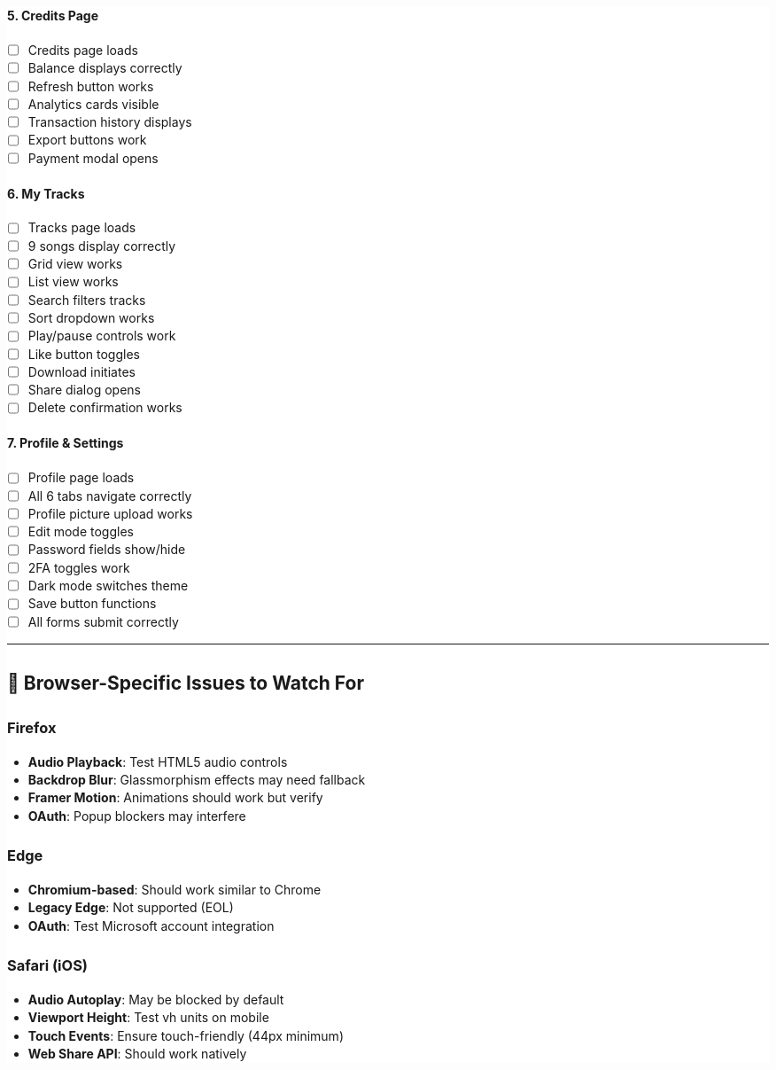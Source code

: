 #### 5. Credits Page
- [ ] Credits page loads
- [ ] Balance displays correctly
- [ ] Refresh button works
- [ ] Analytics cards visible
- [ ] Transaction history displays
- [ ] Export buttons work
- [ ] Payment modal opens

#### 6. My Tracks
- [ ] Tracks page loads
- [ ] 9 songs display correctly
- [ ] Grid view works
- [ ] List view works
- [ ] Search filters tracks
- [ ] Sort dropdown works
- [ ] Play/pause controls work
- [ ] Like button toggles
- [ ] Download initiates
- [ ] Share dialog opens
- [ ] Delete confirmation works

#### 7. Profile & Settings
- [ ] Profile page loads
- [ ] All 6 tabs navigate correctly
- [ ] Profile picture upload works
- [ ] Edit mode toggles
- [ ] Password fields show/hide
- [ ] 2FA toggles work
- [ ] Dark mode switches theme
- [ ] Save button functions
- [ ] All forms submit correctly

---

## 🔧 **Browser-Specific Issues to Watch For**

### **Firefox**
- **Audio Playback**: Test HTML5 audio controls
- **Backdrop Blur**: Glassmorphism effects may need fallback
- **Framer Motion**: Animations should work but verify
- **OAuth**: Popup blockers may interfere

### **Edge**
- **Chromium-based**: Should work similar to Chrome
- **Legacy Edge**: Not supported (EOL)
- **OAuth**: Test Microsoft account integration

### **Safari (iOS)**
- **Audio Autoplay**: May be blocked by default
- **Viewport Height**: Test vh units on mobile
- **Touch Events**: Ensure touch-friendly (44px minimum)
- **Web Share API**: Should work natively

